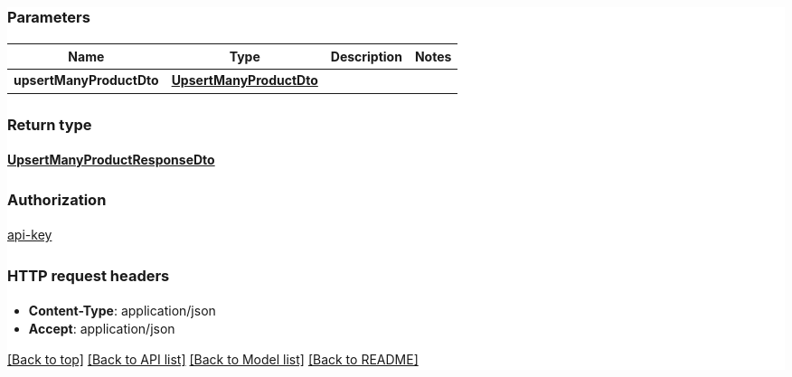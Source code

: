 ### Parameters

Name | Type | Description  | Notes
------------- | ------------- | ------------- | -------------
 **upsertManyProductDto** | [**UpsertManyProductDto**](UpsertManyProductDto.md) |  | 

### Return type

[**UpsertManyProductResponseDto**](UpsertManyProductResponseDto.md)

### Authorization

[api-key](../README.md#api-key)

### HTTP request headers

 - **Content-Type**: application/json
 - **Accept**: application/json

[[Back to top]](#) [[Back to API list]](../README.md#documentation-for-api-endpoints) [[Back to Model list]](../README.md#documentation-for-models) [[Back to README]](../README.md)

